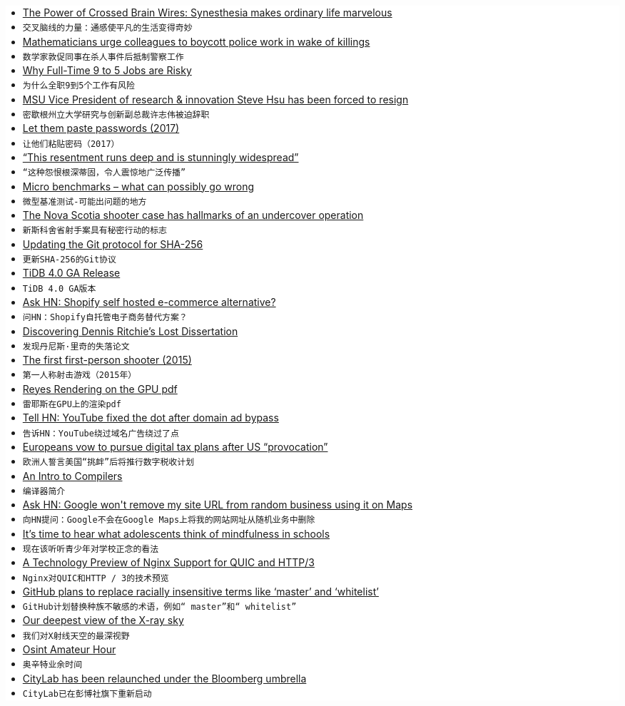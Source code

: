 - [The Power of Crossed Brain Wires: Synesthesia makes ordinary life marvelous](http://nautil.us/issue/86/energy/the-power-of-crossed-brain-wires)
- `交叉脑线的力量：通感使平凡的生活变得奇妙`
- [Mathematicians urge colleagues to boycott police work in wake of killings](https://www.nature.com/articles/d41586-020-01874-9)
- `数学家敦促同事在杀人事件后抵制警察工作`
- [Why Full-Time 9 to 5 Jobs are Risky](https://adambader.com/posts/why-full-time-9-to-5-jobs-are-risky/)
- `为什么全职9到5个工作有风险`
- [MSU Vice President of research & innovation Steve Hsu has been forced to resign](https://infoproc.blogspot.com/2020/06/resignation.html)
- `密歇根州立大学研究与创新副总裁许志伟被迫辞职`
- [Let them paste passwords (2017)](https://www.ncsc.gov.uk/blog-post/let-them-paste-passwords)
- `让他们粘贴密码（2017）`
- [“This resentment runs deep and is stunningly widespread”](https://daringfireball.net/linked/2020/06/19/swisher-app-store-hey)
- `“这种怨恨根深蒂固，令人震惊地广泛传播”`
- [Micro benchmarks – what can possibly go wrong](https://genodians.org/skalk/2020-06-18-micro-benchmarking)
- `微型基准测试-可能出问题的地方`
- [The Nova Scotia shooter case has hallmarks of an undercover operation](https://www.macleans.ca/news/canada/the-nova-scotia-shooter-case-has-hallmarks-of-an-undercover-operation/)
- `新斯科舍省射手案具有秘密行动的标志`
- [Updating the Git protocol for SHA-256](https://lwn.net/SubscriberLink/823352/ea717c1e49390505/)
- `更新SHA-256的Git协议`
- [TiDB 4.0 GA Release](https://pingcap.com/blog/tidb-4.0-ga-gearing-you-up-for-an-unpredictable-world-with-real-time-htap-database/)
- `TiDB 4.0 GA版本`
- [Ask HN: Shopify self hosted e-commerce alternative?](item?id=23581414)
- `问HN：Shopify自托管电子商务替代方案？`
- [Discovering Dennis Ritchie’s Lost Dissertation](https://computerhistory.org/blog/discovering-dennis-ritchies-lost-dissertation/)
- `发现丹尼斯·里奇的失落论文`
- [The first first-person shooter (2015)](https://www.polygon.com/features/2015/5/21/8627231/the-first-first-person-shooter)
- `第一人称射击游戏（2015年）`
- [Reyes Rendering on the GPU pdf](https://markussteinberger.net/papers/GPUReyes.pdf)
- `雷耶斯在GPU上的渲染pdf`
- [Tell HN: YouTube fixed the dot after domain ad bypass](item?id=23581118)
- `告诉HN：YouTube绕过域名广告绕过了点`
- [Europeans vow to pursue digital tax plans after US “provocation”](https://arstechnica.com/tech-policy/2020/06/europeans-vow-to-pursue-digital-tax-plans-after-us-provocation/)
- `欧洲人誓言美国“挑衅”后将推行数字税收计划`
- [An Intro to Compilers](https://nicoleorchard.com/blog/compilers)
- `编译器简介`
- [Ask HN: Google won't remove my site URL from random business using it on Maps](item?id=23582602)
- `向HN提问：Google不会在Google Maps上将我的网站网址从随机业务中删除`
- [It’s time to hear what adolescents think of mindfulness in schools](https://psyche.co/ideas/its-time-to-hear-what-adolescents-think-of-mindfulness-in-schools)
- `现在该听听青少年对学校正念的看法`
- [A Technology Preview of Nginx Support for QUIC and HTTP/3](https://www.nginx.com/blog/introducing-technology-preview-nginx-support-for-quic-http-3/)
- `Nginx对QUIC和HTTP / 3的技术预览`
- [GitHub plans to replace racially insensitive terms like ‘master’ and ‘whitelist’](https://thenextweb.com/dd/2020/06/15/github-plans-to-replace-racially-insensitive-terms-like-master-and-whitelist/)
- `GitHub计划替换种族不敏感的术语，例如“ master”和“ whitelist”`
- [Our deepest view of the X-ray sky](http://www.mpe.mpg.de/7461761/news20200619)
- `我们对X射线天空的最深视野`
- [Osint Amateur Hour](https://www.secjuice.com/geolocation-osint-amateur-hour/)
- `奥辛特业余时间`
- [CityLab has been relaunched under the Bloomberg umbrella](https://www.niemanlab.org/2020/06/citylab-has-been-relaunched-under-the-bloomberg-umbrella/)
- `CityLab已在彭博社旗下重新启动`